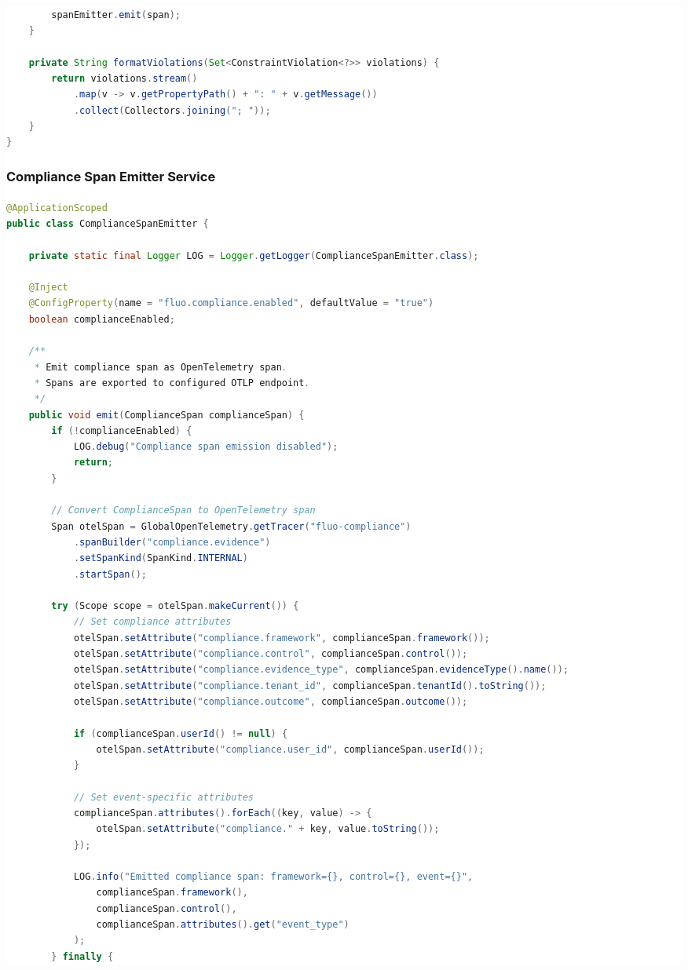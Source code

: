 ```java
        spanEmitter.emit(span);
    }

    private String formatViolations(Set<ConstraintViolation<?>> violations) {
        return violations.stream()
            .map(v -> v.getPropertyPath() + ": " + v.getMessage())
            .collect(Collectors.joining("; "));
    }
}
```

### Compliance Span Emitter Service

```java
@ApplicationScoped
public class ComplianceSpanEmitter {

    private static final Logger LOG = Logger.getLogger(ComplianceSpanEmitter.class);

    @Inject
    @ConfigProperty(name = "fluo.compliance.enabled", defaultValue = "true")
    boolean complianceEnabled;

    /**
     * Emit compliance span as OpenTelemetry span.
     * Spans are exported to configured OTLP endpoint.
     */
    public void emit(ComplianceSpan complianceSpan) {
        if (!complianceEnabled) {
            LOG.debug("Compliance span emission disabled");
            return;
        }

        // Convert ComplianceSpan to OpenTelemetry span
        Span otelSpan = GlobalOpenTelemetry.getTracer("fluo-compliance")
            .spanBuilder("compliance.evidence")
            .setSpanKind(SpanKind.INTERNAL)
            .startSpan();

        try (Scope scope = otelSpan.makeCurrent()) {
            // Set compliance attributes
            otelSpan.setAttribute("compliance.framework", complianceSpan.framework());
            otelSpan.setAttribute("compliance.control", complianceSpan.control());
            otelSpan.setAttribute("compliance.evidence_type", complianceSpan.evidenceType().name());
            otelSpan.setAttribute("compliance.tenant_id", complianceSpan.tenantId().toString());
            otelSpan.setAttribute("compliance.outcome", complianceSpan.outcome());

            if (complianceSpan.userId() != null) {
                otelSpan.setAttribute("compliance.user_id", complianceSpan.userId());
            }

            // Set event-specific attributes
            complianceSpan.attributes().forEach((key, value) -> {
                otelSpan.setAttribute("compliance." + key, value.toString());
            });

            LOG.info("Emitted compliance span: framework={}, control={}, event={}",
                complianceSpan.framework(),
                complianceSpan.control(),
                complianceSpan.attributes().get("event_type")
            );
        } finally {
```
